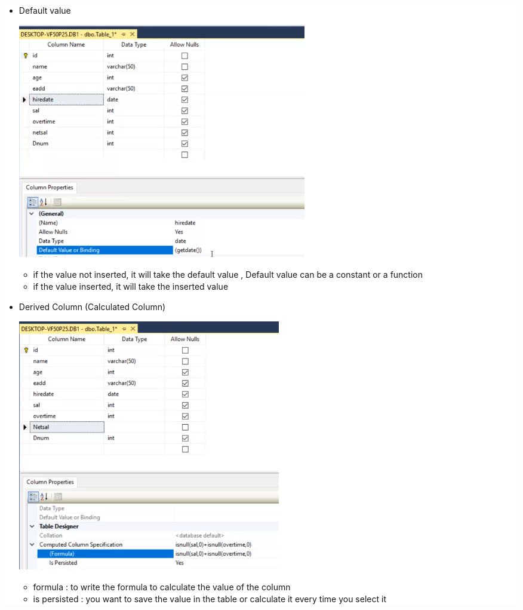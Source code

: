   - Default value 
    
    ![](Images/6_21-16-00-07.png)
    - if the value not inserted, it will take the default value , Default value can be a constant or a function
    - if the value inserted, it will take the inserted value

  - Derived Column (Calculated Column)
    
    ![](Images/6_21-15-48-09.png)
    - formula : to write the formula to calculate the value of the column
    - is persisted : you want to save the value in the table or calculate it every time you select it
  